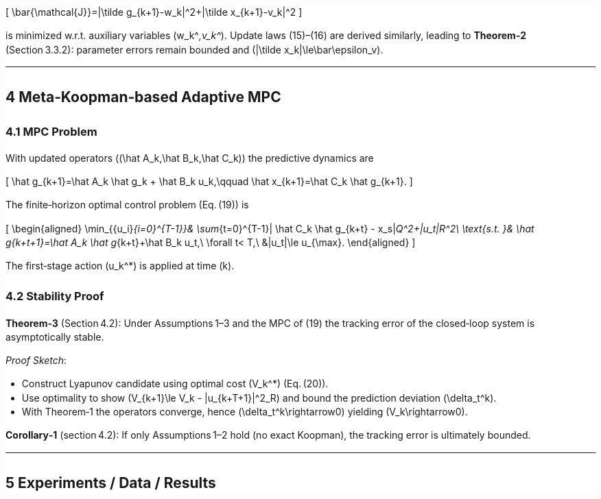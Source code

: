 \[
\bar{\mathcal{J}}=\|\tilde g_{k+1}-w_k\|^2+\|\tilde x_{k+1}-v_k\|^2
\]

is minimized w.r.t. auxiliary variables \(w_k^*,v_k^*\). Update laws (15)–(16) are derived similarly, leading to **Theorem‑2** (Section 3.3.2): parameter errors remain bounded and \(\|\tilde x_k\|\le\bar\epsilon_v\).  

---

## 4 Meta‑Koopman‑based Adaptive MPC  

### 4.1 MPC Problem  

With updated operators \((\hat A_k,\hat B_k,\hat C_k)\) the predictive dynamics are  

\[
\hat g_{k+1}=\hat A_k \hat g_k + \hat B_k u_k,\qquad
\hat x_{k+1}=\hat C_k \hat g_{k+1}.
\]

The finite‑horizon optimal control problem (Eq. (19)) is  

\[
\begin{aligned}
\min_{\{u_i\}_{i=0}^{T-1}}&
\sum_{t=0}^{T-1}\| \hat C_k \hat g_{k+t} - x_s\|_Q^2+\|u_t\|_R^2\\
\text{s.t. }&
\hat g_{k+t+1}=\hat A_k \hat g_{k+t}+\hat B_k u_t,\ \forall t< T,\\
&\|u_t\|\le u_{\max}.
\end{aligned}
\]

The first‑stage action \(u_k^*\) is applied at time \(k\).  

### 4.2 Stability Proof  

**Theorem‑3** (Section 4.2): Under Assumptions 1–3 and the MPC of (19) the tracking error of the closed‑loop system is asymptotically stable.  

*Proof Sketch*:  
- Construct Lyapunov candidate using optimal cost \(V_k^*\) (Eq. (20)).  
- Use optimality to show \(V_{k+1}\le V_k - \|u_{k+T+1}\|^2_R\) and bound the prediction deviation \(\delta_t^k\).  
- With Theorem‑1 the operators converge, hence \(\delta_t^k\rightarrow0\) yielding \(V_k\rightarrow0\).  

**Corollary‑1** (section 4.2): If only Assumptions 1–2 hold (no exact Koopman), the tracking error is ultimately bounded.  

---

## 5 Experiments / Data / Results  
